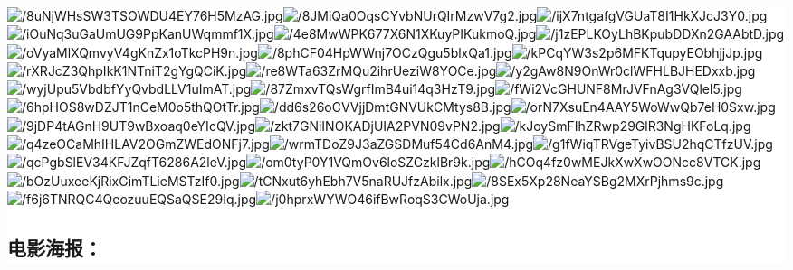 <img src="https://image.tmdb.org/t/p/original/8uNjWHsSW3TSOWDU4EY76H5MzAG.jpg" alt="/8uNjWHsSW3TSOWDU4EY76H5MzAG.jpg" title="/8uNjWHsSW3TSOWDU4EY76H5MzAG.jpg"><img src="https://image.tmdb.org/t/p/original/8JMiQa0OqsCYvbNUrQIrMzwV7g2.jpg" alt="/8JMiQa0OqsCYvbNUrQIrMzwV7g2.jpg" title="/8JMiQa0OqsCYvbNUrQIrMzwV7g2.jpg"><img src="https://image.tmdb.org/t/p/original/ijX7ntgafgVGUaT8I1HkXJcJ3Y0.jpg" alt="/ijX7ntgafgVGUaT8I1HkXJcJ3Y0.jpg" title="/ijX7ntgafgVGUaT8I1HkXJcJ3Y0.jpg"><img src="https://image.tmdb.org/t/p/original/iOuNq3uGaUmUG9PpKanUWqmmf1X.jpg" alt="/iOuNq3uGaUmUG9PpKanUWqmmf1X.jpg" title="/iOuNq3uGaUmUG9PpKanUWqmmf1X.jpg"><img src="https://image.tmdb.org/t/p/original/4e8MwWPK677X6N1XKuyPIKukmoQ.jpg" alt="/4e8MwWPK677X6N1XKuyPIKukmoQ.jpg" title="/4e8MwWPK677X6N1XKuyPIKukmoQ.jpg"><img src="https://image.tmdb.org/t/p/original/j1zEPLKOyLhBKpubDDXn2GAAbtD.jpg" alt="/j1zEPLKOyLhBKpubDDXn2GAAbtD.jpg" title="/j1zEPLKOyLhBKpubDDXn2GAAbtD.jpg"><img src="https://image.tmdb.org/t/p/original/oVyaMlXQmvyV4gKnZx1oTkcPH9n.jpg" alt="/oVyaMlXQmvyV4gKnZx1oTkcPH9n.jpg" title="/oVyaMlXQmvyV4gKnZx1oTkcPH9n.jpg"><img src="https://image.tmdb.org/t/p/original/8phCF04HpWWnj7OCzQgu5blxQa1.jpg" alt="/8phCF04HpWWnj7OCzQgu5blxQa1.jpg" title="/8phCF04HpWWnj7OCzQgu5blxQa1.jpg"><img src="https://image.tmdb.org/t/p/original/kPCqYW3s2p6MFKTqupyEObhjjJp.jpg" alt="/kPCqYW3s2p6MFKTqupyEObhjjJp.jpg" title="/kPCqYW3s2p6MFKTqupyEObhjjJp.jpg"><img src="https://image.tmdb.org/t/p/original/rXRJcZ3QhpIkK1NTniT2gYgQCiK.jpg" alt="/rXRJcZ3QhpIkK1NTniT2gYgQCiK.jpg" title="/rXRJcZ3QhpIkK1NTniT2gYgQCiK.jpg"><img src="https://image.tmdb.org/t/p/original/re8WTa63ZrMQu2ihrUeziW8YOCe.jpg" alt="/re8WTa63ZrMQu2ihrUeziW8YOCe.jpg" title="/re8WTa63ZrMQu2ihrUeziW8YOCe.jpg"><img src="https://image.tmdb.org/t/p/original/y2gAw8N9OnWr0clWFHLBJHEDxxb.jpg" alt="/y2gAw8N9OnWr0clWFHLBJHEDxxb.jpg" title="/y2gAw8N9OnWr0clWFHLBJHEDxxb.jpg"><img src="https://image.tmdb.org/t/p/original/wyjUpu5VbdbfYyQvbdLLV1uImAT.jpg" alt="/wyjUpu5VbdbfYyQvbdLLV1uImAT.jpg" title="/wyjUpu5VbdbfYyQvbdLLV1uImAT.jpg"><img src="https://image.tmdb.org/t/p/original/87ZmxvTQsWgrfImB4ui14q3HzT9.jpg" alt="/87ZmxvTQsWgrfImB4ui14q3HzT9.jpg" title="/87ZmxvTQsWgrfImB4ui14q3HzT9.jpg"><img src="https://image.tmdb.org/t/p/original/fWi2VcGHUNF8MrJVFnAg3VQlel5.jpg" alt="/fWi2VcGHUNF8MrJVFnAg3VQlel5.jpg" title="/fWi2VcGHUNF8MrJVFnAg3VQlel5.jpg"><img src="https://image.tmdb.org/t/p/original/6hpHOS8wDZJT1nCeM0o5thQOtTr.jpg" alt="/6hpHOS8wDZJT1nCeM0o5thQOtTr.jpg" title="/6hpHOS8wDZJT1nCeM0o5thQOtTr.jpg"><img src="https://image.tmdb.org/t/p/original/dd6s26oCVVjjDmtGNVUkCMtys8B.jpg" alt="/dd6s26oCVVjjDmtGNVUkCMtys8B.jpg" title="/dd6s26oCVVjjDmtGNVUkCMtys8B.jpg"><img src="https://image.tmdb.org/t/p/original/orN7XsuEn4AAY5WoWwQb7eH0Sxw.jpg" alt="/orN7XsuEn4AAY5WoWwQb7eH0Sxw.jpg" title="/orN7XsuEn4AAY5WoWwQb7eH0Sxw.jpg"><img src="https://image.tmdb.org/t/p/original/9jDP4tAGnH9UT9wBxoaq0eYIcQV.jpg" alt="/9jDP4tAGnH9UT9wBxoaq0eYIcQV.jpg" title="/9jDP4tAGnH9UT9wBxoaq0eYIcQV.jpg"><img src="https://image.tmdb.org/t/p/original/zkt7GNiINOKADjUIA2PVN09vPN2.jpg" alt="/zkt7GNiINOKADjUIA2PVN09vPN2.jpg" title="/zkt7GNiINOKADjUIA2PVN09vPN2.jpg"><img src="https://image.tmdb.org/t/p/original/kJoySmFIhZRwp29GlR3NgHKFoLq.jpg" alt="/kJoySmFIhZRwp29GlR3NgHKFoLq.jpg" title="/kJoySmFIhZRwp29GlR3NgHKFoLq.jpg"><img src="https://image.tmdb.org/t/p/original/q4zeOCaMhIHLAV2OGmZWEdONFj7.jpg" alt="/q4zeOCaMhIHLAV2OGmZWEdONFj7.jpg" title="/q4zeOCaMhIHLAV2OGmZWEdONFj7.jpg"><img src="https://image.tmdb.org/t/p/original/wrmTDoZ9J3aZGSDMuf54Cd6AnM4.jpg" alt="/wrmTDoZ9J3aZGSDMuf54Cd6AnM4.jpg" title="/wrmTDoZ9J3aZGSDMuf54Cd6AnM4.jpg"><img src="https://image.tmdb.org/t/p/original/g1fWiqTRVgeTyivBSU2hqCTfzUV.jpg" alt="/g1fWiqTRVgeTyivBSU2hqCTfzUV.jpg" title="/g1fWiqTRVgeTyivBSU2hqCTfzUV.jpg"><img src="https://image.tmdb.org/t/p/original/qcPgbSlEV34KFJZqfT6286A2leV.jpg" alt="/qcPgbSlEV34KFJZqfT6286A2leV.jpg" title="/qcPgbSlEV34KFJZqfT6286A2leV.jpg"><img src="https://image.tmdb.org/t/p/original/om0tyP0Y1VQmOv6loSZGzklBr9k.jpg" alt="/om0tyP0Y1VQmOv6loSZGzklBr9k.jpg" title="/om0tyP0Y1VQmOv6loSZGzklBr9k.jpg"><img src="https://image.tmdb.org/t/p/original/hCOq4fz0wMEJkXwXwOONcc8VTCK.jpg" alt="/hCOq4fz0wMEJkXwXwOONcc8VTCK.jpg" title="/hCOq4fz0wMEJkXwXwOONcc8VTCK.jpg"><img src="https://image.tmdb.org/t/p/original/bOzUuxeeKjRixGimTLieMSTzIf0.jpg" alt="/bOzUuxeeKjRixGimTLieMSTzIf0.jpg" title="/bOzUuxeeKjRixGimTLieMSTzIf0.jpg"><img src="https://image.tmdb.org/t/p/original/tCNxut6yhEbh7V5naRUJfzAbilx.jpg" alt="/tCNxut6yhEbh7V5naRUJfzAbilx.jpg" title="/tCNxut6yhEbh7V5naRUJfzAbilx.jpg"><img src="https://image.tmdb.org/t/p/original/8SEx5Xp28NeaYSBg2MXrPjhms9c.jpg" alt="/8SEx5Xp28NeaYSBg2MXrPjhms9c.jpg" title="/8SEx5Xp28NeaYSBg2MXrPjhms9c.jpg"><img src="https://image.tmdb.org/t/p/original/f6j6TNRQC4QeozuuEQSaQSE29Iq.jpg" alt="/f6j6TNRQC4QeozuuEQSaQSE29Iq.jpg" title="/f6j6TNRQC4QeozuuEQSaQSE29Iq.jpg"><img src="https://image.tmdb.org/t/p/original/j0hprxWYWO46ifBwRoqS3CWoUja.jpg" alt="/j0hprxWYWO46ifBwRoqS3CWoUja.jpg" title="/j0hprxWYWO46ifBwRoqS3CWoUja.jpg">

## **电影海报**：